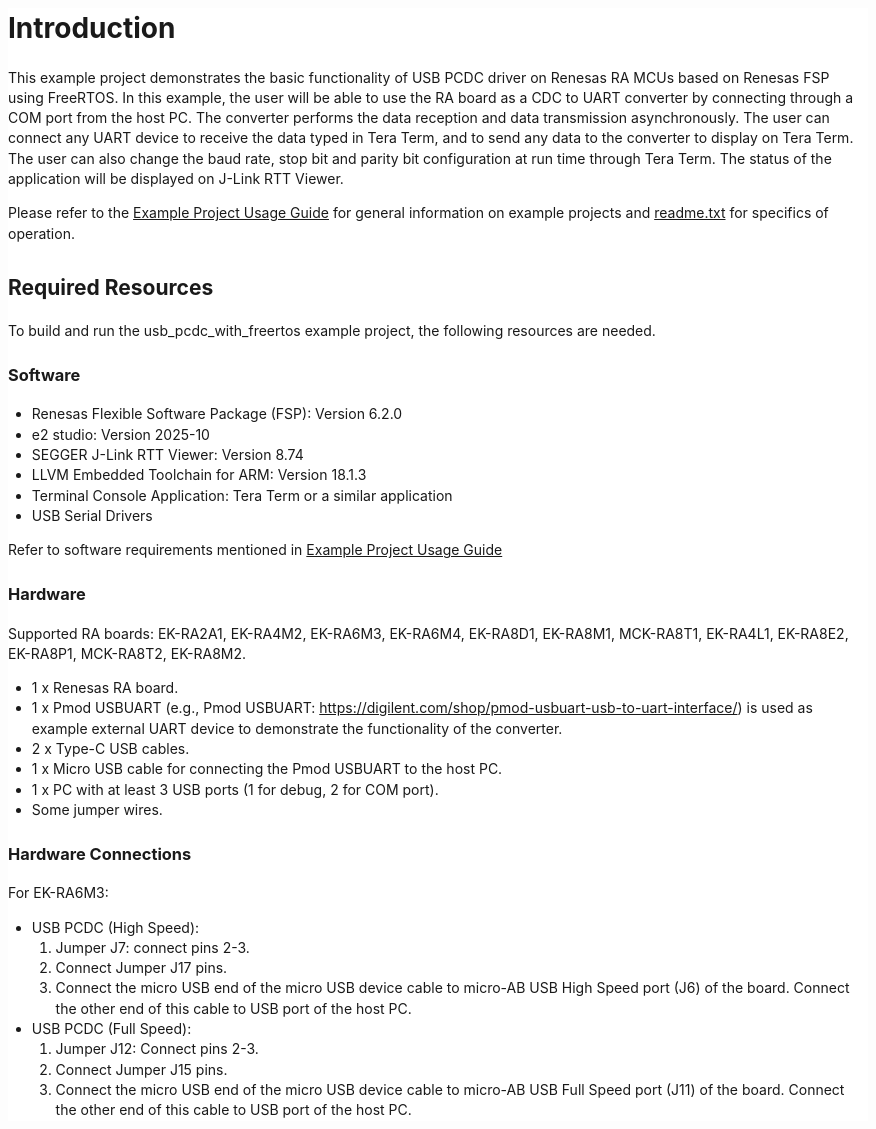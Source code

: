# Introduction #
This example project demonstrates the basic functionality of USB PCDC driver on Renesas RA MCUs based on Renesas FSP using FreeRTOS. In this example, the user will be able to use the RA board as a CDC to UART converter by connecting through a COM port from the host PC. The converter performs the data reception and data transmission asynchronously. The user can connect any UART device to receive the data typed in Tera Term, and to send any data to the converter to display on Tera Term. The user can also change the baud rate, stop bit and parity bit configuration at run time through Tera Term. The status of the application will be displayed on J-Link RTT Viewer.
         
Please refer to the [Example Project Usage Guide](https://github.com/renesas/ra-fsp-examples/blob/master/example_projects/Example%20Project%20Usage%20Guide.pdf) for general information on example projects and [readme.txt](./readme.txt) for specifics of operation.

## Required Resources ##
To build and run the usb_pcdc_with_freertos example project, the following resources are needed.

### Software ###
* Renesas Flexible Software Package (FSP): Version 6.2.0
* e2 studio: Version 2025-10
* SEGGER J-Link RTT Viewer: Version 8.74
* LLVM Embedded Toolchain for ARM: Version 18.1.3
* Terminal Console Application: Tera Term or a similar application
* USB Serial Drivers

Refer to software requirements mentioned in [Example Project Usage Guide](https://github.com/renesas/ra-fsp-examples/blob/master/example_projects/Example%20Project%20Usage%20Guide.pdf)

### Hardware ###
Supported RA boards: EK-RA2A1, EK-RA4M2, EK-RA6M3, EK-RA6M4, EK-RA8D1, EK-RA8M1, MCK-RA8T1, EK-RA4L1, EK-RA8E2, EK-RA8P1, MCK-RA8T2, EK-RA8M2.
* 1 x Renesas RA board.
* 1 x Pmod USBUART (e.g., Pmod USBUART: https://digilent.com/shop/pmod-usbuart-usb-to-uart-interface/) is used as example external UART device to demonstrate the functionality of the converter.
* 2 x Type-C USB cables.
* 1 x Micro USB cable for connecting the Pmod USBUART to the host PC.
* 1 x PC with at least 3 USB ports (1 for debug, 2 for COM port).
* Some jumper wires.

### Hardware Connections ###
For EK-RA6M3:
* USB PCDC (High Speed):
	1. Jumper J7: connect pins 2-3.
	2. Connect Jumper J17 pins.
	3. Connect the micro USB end of the micro USB device cable to micro-AB USB High Speed port (J6) of the board. Connect the other end of this cable to USB port of the host PC.
* USB PCDC (Full Speed):
	1. Jumper J12: Connect pins 2-3.
	2. Connect Jumper J15 pins.
	3. Connect the micro USB end of the micro USB device cable to micro-AB USB Full Speed port (J11) of the board. Connect the other end of this cable to USB port of the host PC.
